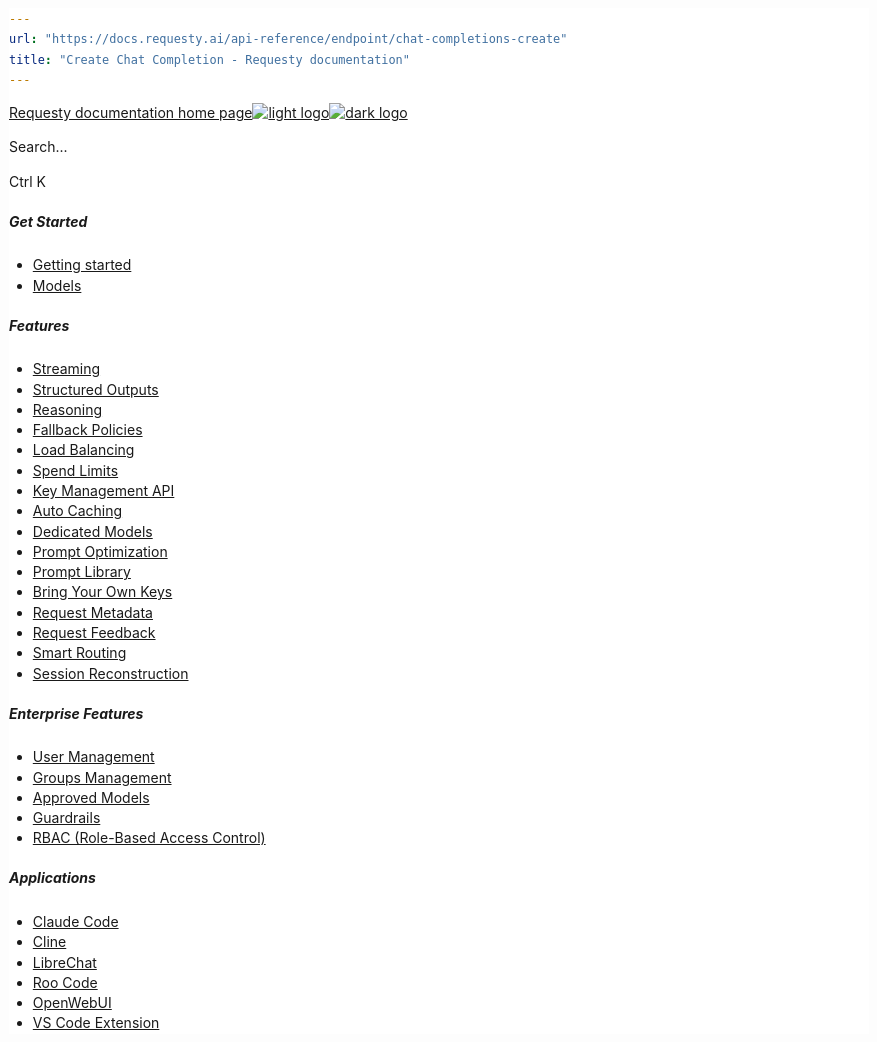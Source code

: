 ```yaml
---
url: "https://docs.requesty.ai/api-reference/endpoint/chat-completions-create"
title: "Create Chat Completion - Requesty documentation"
---
```


[Requesty documentation home page![light logo](https://mintcdn.com/requesty/TcSPqkVK2WsRBepW/logo/light.svg?fit=max&auto=format&n=TcSPqkVK2WsRBepW&q=85&s=f1ef3ab41a5f4f9d4595a5bfd5fc0180)![dark logo](https://mintcdn.com/requesty/TcSPqkVK2WsRBepW/logo/dark.svg?fit=max&auto=format&n=TcSPqkVK2WsRBepW&q=85&s=3dc2f8739ecad9cb4ed85ba39cc5c2d2)](https://docs.requesty.ai/)

Search...

Ctrl K

##### Get Started

- [Getting started](https://docs.requesty.ai/quickstart)
- [Models](https://docs.requesty.ai/models)

##### Features

- [Streaming](https://docs.requesty.ai/features/streaming)
- [Structured Outputs](https://docs.requesty.ai/features/structured-outputs)
- [Reasoning](https://docs.requesty.ai/features/reasoning)
- [Fallback Policies](https://docs.requesty.ai/features/fallback-policies)
- [Load Balancing](https://docs.requesty.ai/features/load-balancing)
- [Spend Limits](https://docs.requesty.ai/features/api-limits)
- [Key Management API](https://docs.requesty.ai/features/key-management-api)
- [Auto Caching](https://docs.requesty.ai/features/auto-caching)
- [Dedicated Models](https://docs.requesty.ai/features/dedicated-models)
- [Prompt Optimization](https://docs.requesty.ai/features/prompt-optimization)
- [Prompt Library](https://docs.requesty.ai/features/prompt-library)
- [Bring Your Own Keys](https://docs.requesty.ai/features/bring-your-own-keys)
- [Request Metadata](https://docs.requesty.ai/features/request-metadata)
- [Request Feedback](https://docs.requesty.ai/features/request-feedback)
- [Smart Routing](https://docs.requesty.ai/features/smart-routing)
- [Session Reconstruction](https://docs.requesty.ai/features/session-reconstruction)

##### Enterprise Features

- [User Management](https://docs.requesty.ai/features/users)
- [Groups Management](https://docs.requesty.ai/features/groups)
- [Approved Models](https://docs.requesty.ai/features/approved-models)
- [Guardrails](https://docs.requesty.ai/features/guardrails)
- [RBAC (Role-Based Access Control)](https://docs.requesty.ai/features/rbac)

##### Applications

- [Claude Code](https://docs.requesty.ai/applications/claude-code)
- [Cline](https://docs.requesty.ai/applications/cline)
- [LibreChat](https://docs.requesty.ai/applications/librechat)
- [Roo Code](https://docs.requesty.ai/applications/roo-code)
- [OpenWebUI](https://docs.requesty.ai/applications/openwebui)
- [VS Code Extension](https://docs.requesty.ai/applications/VS-code-extension)
